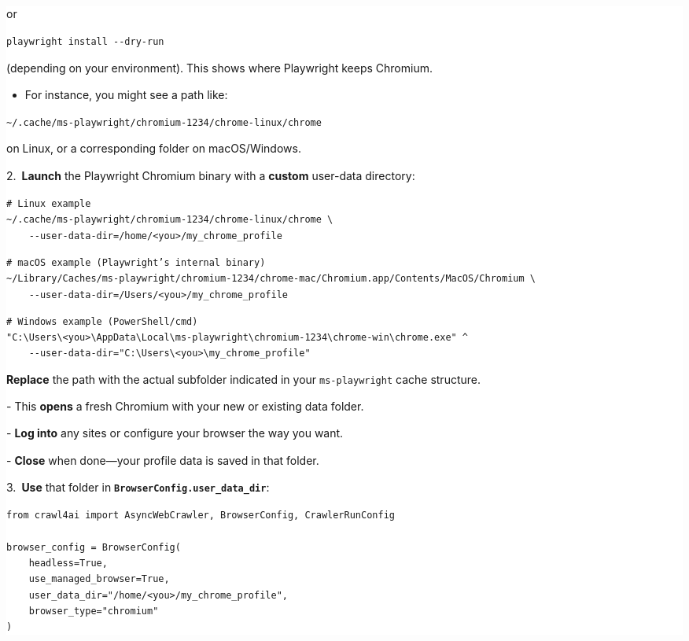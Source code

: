 or


```hljs css
playwright install --dry-run

```

(depending on your environment). This shows where Playwright keeps Chromium.

- For instance, you might see a path like:



```hljs bash
~/.cache/ms-playwright/chromium-1234/chrome-linux/chrome

```



on Linux, or a corresponding folder on macOS/Windows.

2. **Launch** the Playwright Chromium binary with a **custom** user-data directory:


```hljs bash
# Linux example
~/.cache/ms-playwright/chromium-1234/chrome-linux/chrome \
    --user-data-dir=/home/<you>/my_chrome_profile

```

```hljs swift
# macOS example (Playwright’s internal binary)
~/Library/Caches/ms-playwright/chromium-1234/chrome-mac/Chromium.app/Contents/MacOS/Chromium \
    --user-data-dir=/Users/<you>/my_chrome_profile

```

```hljs python
# Windows example (PowerShell/cmd)
"C:\Users\<you>\AppData\Local\ms-playwright\chromium-1234\chrome-win\chrome.exe" ^
    --user-data-dir="C:\Users\<you>\my_chrome_profile"

```

**Replace** the path with the actual subfolder indicated in your `ms-playwright` cache structure.

\- This **opens** a fresh Chromium with your new or existing data folder.

\- **Log into** any sites or configure your browser the way you want.

\- **Close** when done—your profile data is saved in that folder.

3. **Use** that folder in **`BrowserConfig.user_data_dir`**:


```hljs python
from crawl4ai import AsyncWebCrawler, BrowserConfig, CrawlerRunConfig

browser_config = BrowserConfig(
    headless=True,
    use_managed_browser=True,
    user_data_dir="/home/<you>/my_chrome_profile",
    browser_type="chromium"
)

```
